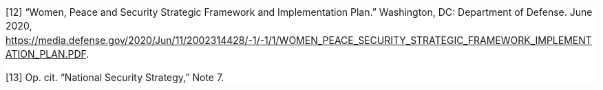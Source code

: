 [12] “Women, Peace and Security Strategic Framework and Implementation Plan.” Washington, DC: Department of Defense. June 2020, https://media.defense.gov/2020/Jun/11/2002314428/-1/-1/1/WOMEN_PEACE_SECURITY_STRATEGIC_FRAMEWORK_IMPLEMENTATION_PLAN.PDF.

[13] Op. cit. “National Security Strategy,” Note 7.
